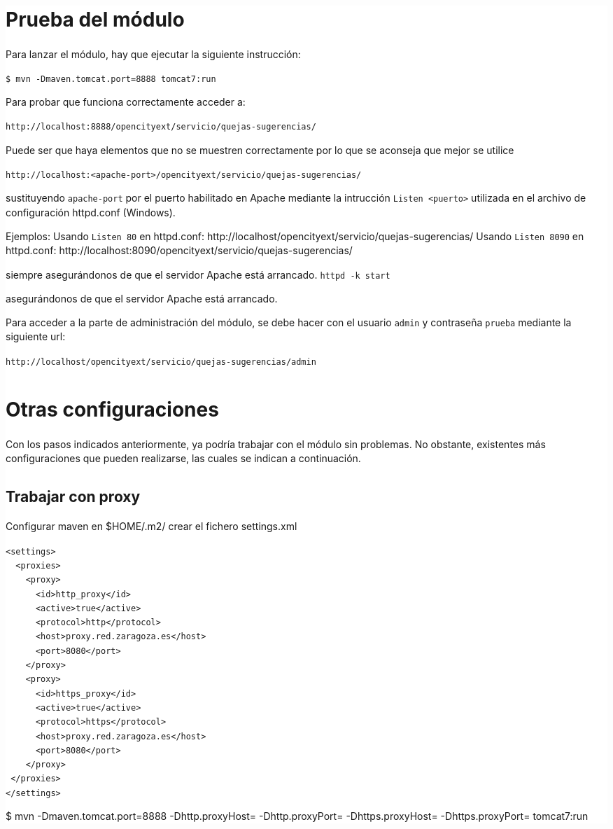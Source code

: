 

# Prueba del módulo

Para lanzar el módulo, hay que ejecutar la siguiente instrucción:
```
$ mvn -Dmaven.tomcat.port=8888 tomcat7:run
```

Para probar que funciona correctamente acceder a:
```
http://localhost:8888/opencityext/servicio/quejas-sugerencias/
```

Puede ser que haya elementos que no se muestren correctamente por lo que se aconseja que mejor se utilice 
```
http://localhost:<apache-port>/opencityext/servicio/quejas-sugerencias/
```
sustituyendo `apache-port` por el puerto habilitado en Apache mediante la intrucción `Listen <puerto>` utilizada en el archivo de configuración httpd.conf (Windows).

Ejemplos:
Usando `Listen 80` en httpd.conf:    http://localhost/opencityext/servicio/quejas-sugerencias/
Usando `Listen 8090` en httpd.conf:  http://localhost:8090/opencityext/servicio/quejas-sugerencias/

siempre asegurándonos de que el servidor Apache está arrancado.  `httpd -k start`

asegurándonos de que el servidor Apache está arrancado.

Para acceder a la parte de administración del módulo, se debe hacer con el usuario `admin` y contraseña `prueba` mediante la siguiente url: 
```
http://localhost/opencityext/servicio/quejas-sugerencias/admin
```

# Otras configuraciones

Con los pasos indicados anteriormente, ya podría trabajar con el módulo sin problemas. No obstante, existentes más configuraciones que pueden realizarse, las cuales se indican a continuación.

## Trabajar con proxy
Configurar maven en $HOME/.m2/ crear el fichero settings.xml
```
<settings>
  <proxies>
    <proxy>
      <id>http_proxy</id>
      <active>true</active>
      <protocol>http</protocol>
      <host>proxy.red.zaragoza.es</host>
      <port>8080</port>
    </proxy>
    <proxy>
      <id>https_proxy</id>
      <active>true</active>
      <protocol>https</protocol>
      <host>proxy.red.zaragoza.es</host>
      <port>8080</port>
    </proxy>
 </proxies>
</settings>
```
$ mvn -Dmaven.tomcat.port=8888 -Dhttp.proxyHost=<host> -Dhttp.proxyPort=<port> -Dhttps.proxyHost=<host> -Dhttps.proxyPort=<port> tomcat7:run
